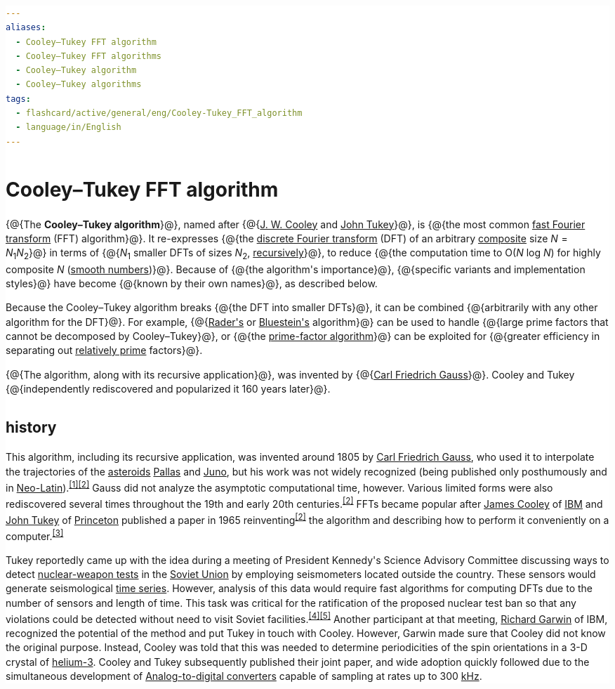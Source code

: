 ```yaml
---
aliases:
  - Cooley–Tukey FFT algorithm
  - Cooley–Tukey FFT algorithms
  - Cooley–Tukey algorithm
  - Cooley–Tukey algorithms
tags:
  - flashcard/active/general/eng/Cooley-Tukey_FFT_algorithm
  - language/in/English
---
```


# Cooley–Tukey FFT algorithm

{@{The __Cooley–Tukey algorithm__}@}, named after {@{[J. W. Cooley](James%20Cooley.md) and [John Tukey](John%20Tukey.md)}@}, is {@{the most common [fast Fourier transform](fast%20Fourier%20transform.md) \(FFT\) algorithm}@}. It re-expresses {@{the [discrete Fourier transform](discrete%20Fourier%20transform.md) \(DFT\) of an arbitrary [composite](composite%20number.md) size $N=N_{1}N_{2}$}@} in terms of {@{_N_<sub>1</sub> smaller DFTs of sizes _N_<sub>2</sub>, [recursively](recursion.md)}@}, to reduce {@{the computation time to O\(_N_ log _N_\) for highly composite _N_ \([smooth numbers](smooth%20number.md)\)}@}. Because of {@{the algorithm's importance}@}, {@{specific variants and implementation styles}@} have become {@{known by their own names}@}, as described below.

Because the Cooley–Tukey algorithm breaks {@{the DFT into smaller DFTs}@}, it can be combined {@{arbitrarily with any other algorithm for the DFT}@}. For example, {@{[Rader's](Rader's%20FFT%20algorithm.md) or [Bluestein's](Bluestein's%20FFT%20algorithm.md#Bluestein's%20algorithm) algorithm}@} can be used to handle {@{large prime factors that cannot be decomposed by Cooley–Tukey}@}, or {@{the [prime-factor algorithm](Prime-factor%20FFT%20algorithm.md)}@} can be exploited for {@{greater efficiency in separating out [relatively prime](relatively%20prime.md) factors}@}.

{@{The algorithm, along with its recursive application}@}, was invented by {@{[Carl Friedrich Gauss](Carl%20Friedrich%20Gauss.md)}@}. Cooley and Tukey {@{independently rediscovered and popularized it 160 years later}@}.

## history

This algorithm, including its recursive application, was invented around 1805 by [Carl Friedrich Gauss](Carl%20Friedrich%20Gauss.md), who used it to interpolate the trajectories of the [asteroids](asteroid.md) [Pallas](2%20Pallas.md) and [Juno](3%20Juno.md), but his work was not widely recognized \(being published only posthumously and in [Neo-Latin](Neo-Latin.md)\).<sup>[\[1\]](#^ref-1)</sup><sup>[\[2\]](#^ref-2)</sup> Gauss did not analyze the asymptotic computational time, however. Various limited forms were also rediscovered several times throughout the 19th and early 20th centuries.<sup>[\[2\]](#^ref-2)</sup> FFTs became popular after [James Cooley](James%20Cooley.md) of [IBM](International%20Business%20Machines.md) and [John Tukey](John%20Tukey.md) of [Princeton](Princeton%20University.md) published a paper in 1965 reinventing<sup>[\[2\]](#^ref-2)</sup> the algorithm and describing how to perform it conveniently on a computer.<sup>[\[3\]](#^ref-3)</sup>

Tukey reportedly came up with the idea during a meeting of President Kennedy's Science Advisory Committee discussing ways to detect [nuclear-weapon tests](nuclear%20testing.md) in the [Soviet Union](Soviet%20Union.md) by employing seismometers located outside the country. These sensors would generate seismological [time series](time%20series.md). However, analysis of this data would require fast algorithms for computing DFTs due to the number of sensors and length of time. This task was critical for the ratification of the proposed nuclear test ban so that any violations could be detected without need to visit Soviet facilities.<sup>[\[4\]](#^ref-4)</sup><sup>[\[5\]](#^ref-5)</sup> Another participant at that meeting, [Richard Garwin](Richard%20Garwin.md) of IBM, recognized the potential of the method and put Tukey in touch with Cooley. However, Garwin made sure that Cooley did not know the original purpose. Instead, Cooley was told that this was needed to determine periodicities of the spin orientations in a 3-D crystal of [helium-3](helium-3.md). Cooley and Tukey subsequently published their joint paper, and wide adoption quickly followed due to the simultaneous development of [Analog-to-digital converters](analog-to-digital%20converter.md) capable of sampling at rates up to 300 [kHz](hertz.md).
